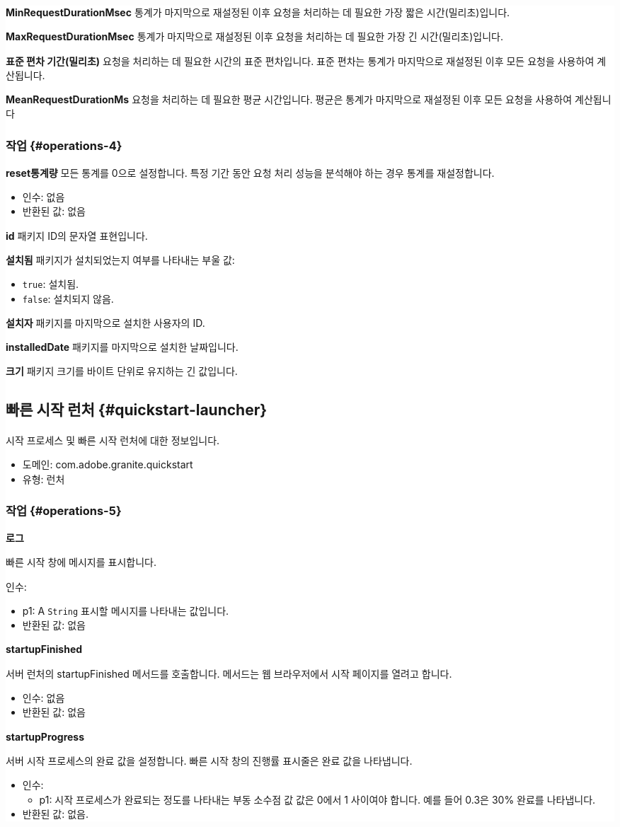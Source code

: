 **MinRequestDurationMsec** 통계가 마지막으로 재설정된 이후 요청을 처리하는 데 필요한 가장 짧은 시간(밀리초)입니다.

**MaxRequestDurationMsec** 통계가 마지막으로 재설정된 이후 요청을 처리하는 데 필요한 가장 긴 시간(밀리초)입니다.

**표준 편차 기간(밀리초)** 요청을 처리하는 데 필요한 시간의 표준 편차입니다. 표준 편차는 통계가 마지막으로 재설정된 이후 모든 요청을 사용하여 계산됩니다.

**MeanRequestDurationMs** 요청을 처리하는 데 필요한 평균 시간입니다. 평균은 통계가 마지막으로 재설정된 이후 모든 요청을 사용하여 계산됩니다

### 작업 {#operations-4}

**reset통계량** 모든 통계를 0으로 설정합니다. 특정 기간 동안 요청 처리 성능을 분석해야 하는 경우 통계를 재설정합니다.

* 인수: 없음
* 반환된 값: 없음

**id** 패키지 ID의 문자열 표현입니다.

**설치됨** 패키지가 설치되었는지 여부를 나타내는 부울 값:

* `true`: 설치됨.
* `false`: 설치되지 않음.

**설치자** 패키지를 마지막으로 설치한 사용자의 ID.

**installedDate** 패키지를 마지막으로 설치한 날짜입니다.

**크기** 패키지 크기를 바이트 단위로 유지하는 긴 값입니다.


## 빠른 시작 런처 {#quickstart-launcher}

시작 프로세스 및 빠른 시작 런처에 대한 정보입니다.

* 도메인: com.adobe.granite.quickstart
* 유형: 런처

### 작업 {#operations-5}

**로그**

빠른 시작 창에 메시지를 표시합니다.

인수:

* p1: A `String` 표시할 메시지를 나타내는 값입니다.
* 반환된 값: 없음

**startupFinished**

서버 런처의 startupFinished 메서드를 호출합니다. 메서드는 웹 브라우저에서 시작 페이지를 열려고 합니다.

* 인수: 없음
* 반환된 값: 없음

**startupProgress**

서버 시작 프로세스의 완료 값을 설정합니다. 빠른 시작 창의 진행률 표시줄은 완료 값을 나타냅니다.

* 인수:
   * p1: 시작 프로세스가 완료되는 정도를 나타내는 부동 소수점 값 값은 0에서 1 사이여야 합니다. 예를 들어 0.3은 30% 완료를 나타냅니다.
* 반환된 값: 없음.
